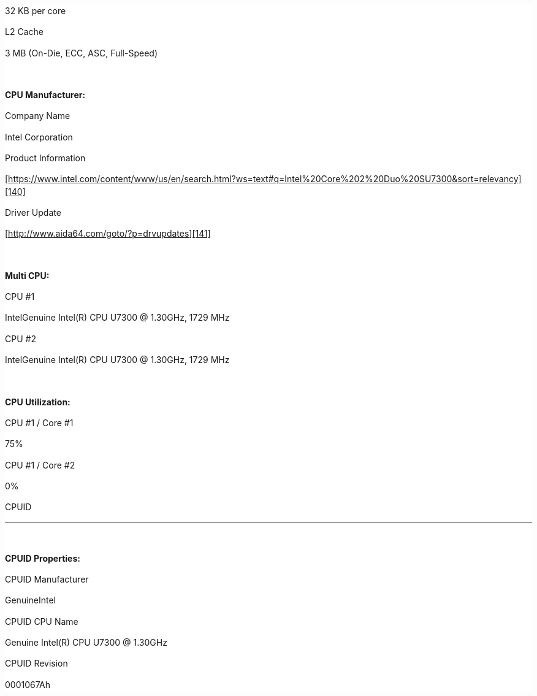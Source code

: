 32 KB per core

L2 Cache  

3 MB (On-Die, ECC, ASC, Full-Speed)

 

**CPU Manufacturer:**

Company Name  

Intel Corporation

Product Information  

[https://www.intel.com/content/www/us/en/search.html?ws=text#q=Intel%20Core%202%20Duo%20SU7300&sort=relevancy][140]

Driver Update  

[http://www.aida64.com/goto/?p=drvupdates][141]

 

**Multi CPU:**

CPU #1  

IntelGenuine Intel(R) CPU U7300 @ 1.30GHz, 1729 MHz

CPU #2  

IntelGenuine Intel(R) CPU U7300 @ 1.30GHz, 1729 MHz

 

**CPU Utilization:**

CPU #1 / Core #1  

75%

CPU #1 / Core #2  

0%

  
  

CPUID

* * *

 

**CPUID Properties:**

CPUID Manufacturer  

GenuineIntel

CPUID CPU Name  

Genuine Intel(R) CPU U7300 @ 1.30GHz

CPUID Revision  

0001067Ah
